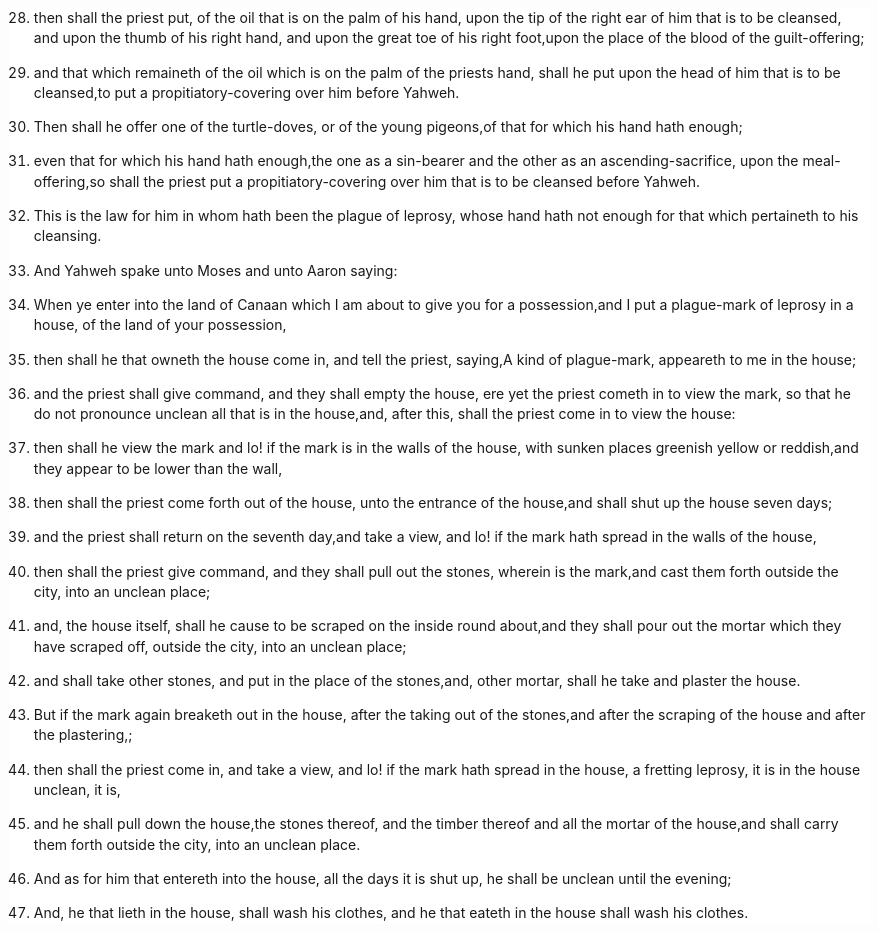 28. then shall the priest put, of the oil that is on the palm of his hand, upon the tip of the right ear of him that is to be cleansed, and upon the thumb of his right hand, and upon the great toe of his right foot,upon the place of the blood of the guilt-offering;

29. and that which remaineth of the oil which is on the palm of the priests hand, shall he put upon the head of him that is to be cleansed,to put a propitiatory-covering over him before Yahweh.

30. Then shall he offer one of the turtle-doves, or of the young pigeons,of that for which his hand hath enough;

31. even that for which his hand hath enough,the one as a sin-bearer and the other as an ascending-sacrifice, upon the meal-offering,so shall the priest put a propitiatory-covering over him that is to be cleansed before Yahweh.

32. This is the law for him in whom hath been the plague of leprosy, whose hand hath not enough for that which pertaineth to his cleansing.

33. And Yahweh spake unto Moses and unto Aaron saying:

34. When ye enter into the land of Canaan which I am about to give you for a possession,and I put a plague-mark of leprosy in a house, of the land of your possession,

35. then shall he that owneth the house come in, and tell the priest, saying,A kind of plague-mark, appeareth to me in the house;

36. and the priest shall give command, and they shall empty the house, ere yet the priest cometh in to view the mark, so that he do not pronounce unclean all that is in the house,and, after this, shall the priest come in to view the house:

37. then shall he view the mark and lo! if the mark is in the walls of the house, with sunken places greenish yellow or reddish,and they appear to be lower than the   wall,

38. then shall the priest come forth out of the house, unto the entrance of the house,and shall shut up the house seven days;

39. and the priest shall return on the seventh day,and take a view, and lo! if the mark hath spread in the walls of the house,

40. then shall the priest give command, and they shall pull out the stones, wherein is the mark,and cast them forth outside the city, into an unclean place;

41. and, the house itself, shall he cause to be scraped on the inside round about,and they shall pour out the mortar which they have scraped off, outside the city, into an unclean place;

42. and shall take other stones, and put in the place of the stones,and, other mortar, shall he take and plaster the house.

43. But if the mark again breaketh out in the house, after the taking out of the stones,and after the scraping of the house and after the plastering,;

44. then shall the priest come in, and take a view, and lo! if the mark hath spread in the house, a fretting leprosy, it is in the house unclean, it is,

45. and he shall pull down the house,the stones thereof, and the timber thereof and all the mortar of the house,and shall carry them forth outside the city, into an unclean place.

46. And as for him that entereth into the house, all the days it is shut up, he shall be unclean until the evening;

47. And, he that lieth in the house, shall wash his clothes, and he that eateth in the house shall wash his clothes.
